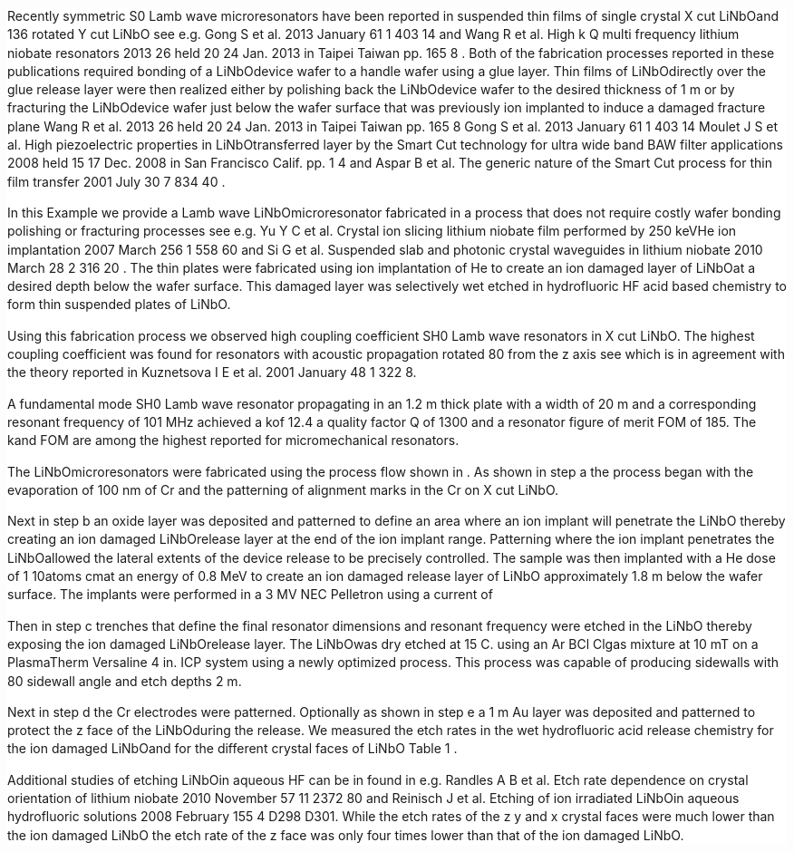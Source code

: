 Recently symmetric S0 Lamb wave microresonators have been reported in suspended thin films of single crystal X cut LiNbOand 136 rotated Y cut LiNbO see e.g. Gong S et al. 2013 January 61 1 403 14 and Wang R et al. High k Q multi frequency lithium niobate resonators 2013 26 held 20 24 Jan. 2013 in Taipei Taiwan pp. 165 8 . Both of the fabrication processes reported in these publications required bonding of a LiNbOdevice wafer to a handle wafer using a glue layer. Thin films of LiNbOdirectly over the glue release layer were then realized either by polishing back the LiNbOdevice wafer to the desired thickness of 1 m or by fracturing the LiNbOdevice wafer just below the wafer surface that was previously ion implanted to induce a damaged fracture plane Wang R et al. 2013 26 held 20 24 Jan. 2013 in Taipei Taiwan pp. 165 8 Gong S et al. 2013 January 61 1 403 14 Moulet J S et al. High piezoelectric properties in LiNbOtransferred layer by the Smart Cut technology for ultra wide band BAW filter applications 2008 held 15 17 Dec. 2008 in San Francisco Calif. pp. 1 4 and Aspar B et al. The generic nature of the Smart Cut process for thin film transfer 2001 July 30 7 834 40 .

In this Example we provide a Lamb wave LiNbOmicroresonator fabricated in a process that does not require costly wafer bonding polishing or fracturing processes see e.g. Yu Y C et al. Crystal ion slicing lithium niobate film performed by 250 keVHe ion implantation 2007 March 256 1 558 60 and Si G et al. Suspended slab and photonic crystal waveguides in lithium niobate 2010 March 28 2 316 20 . The thin plates were fabricated using ion implantation of He to create an ion damaged layer of LiNbOat a desired depth below the wafer surface. This damaged layer was selectively wet etched in hydrofluoric HF acid based chemistry to form thin suspended plates of LiNbO.

Using this fabrication process we observed high coupling coefficient SH0 Lamb wave resonators in X cut LiNbO. The highest coupling coefficient was found for resonators with acoustic propagation rotated 80 from the z axis see which is in agreement with the theory reported in Kuznetsova I E et al. 2001 January 48 1 322 8.

A fundamental mode SH0 Lamb wave resonator propagating in an 1.2 m thick plate with a width of 20 m and a corresponding resonant frequency of 101 MHz achieved a kof 12.4 a quality factor Q of 1300 and a resonator figure of merit FOM of 185. The kand FOM are among the highest reported for micromechanical resonators.

The LiNbOmicroresonators were fabricated using the process flow shown in . As shown in step a the process began with the evaporation of 100 nm of Cr and the patterning of alignment marks in the Cr on X cut LiNbO.

Next in step b an oxide layer was deposited and patterned to define an area where an ion implant will penetrate the LiNbO thereby creating an ion damaged LiNbOrelease layer at the end of the ion implant range. Patterning where the ion implant penetrates the LiNbOallowed the lateral extents of the device release to be precisely controlled. The sample was then implanted with a He dose of 1 10atoms cmat an energy of 0.8 MeV to create an ion damaged release layer of LiNbO approximately 1.8 m below the wafer surface. The implants were performed in a 3 MV NEC Pelletron using a current of 

Then in step c trenches that define the final resonator dimensions and resonant frequency were etched in the LiNbO thereby exposing the ion damaged LiNbOrelease layer. The LiNbOwas dry etched at 15 C. using an Ar BCl Clgas mixture at 10 mT on a PlasmaTherm Versaline 4 in. ICP system using a newly optimized process. This process was capable of producing sidewalls with 80 sidewall angle and etch depths 2 m.

Next in step d the Cr electrodes were patterned. Optionally as shown in step e a 1 m Au layer was deposited and patterned to protect the z face of the LiNbOduring the release. We measured the etch rates in the wet hydrofluoric acid release chemistry for the ion damaged LiNbOand for the different crystal faces of LiNbO Table 1 .

Additional studies of etching LiNbOin aqueous HF can be in found in e.g. Randles A B et al. Etch rate dependence on crystal orientation of lithium niobate 2010 November 57 11 2372 80 and Reinisch J et al. Etching of ion irradiated LiNbOin aqueous hydrofluoric solutions 2008 February 155 4 D298 D301. While the etch rates of the z y and x crystal faces were much lower than the ion damaged LiNbO the etch rate of the z face was only four times lower than that of the ion damaged LiNbO.
